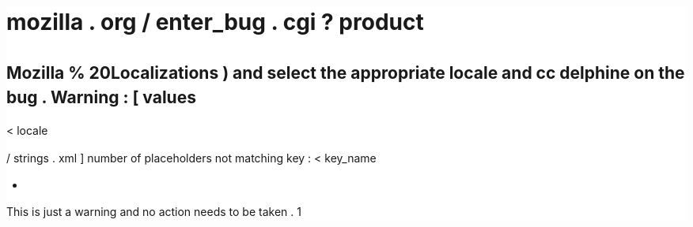mozilla
.
org
/
enter_bug
.
cgi
?
product
=
Mozilla
%
20Localizations
)
and
select
the
appropriate
locale
and
cc
delphine
on
the
bug
.
Warning
:
[
values
-
<
locale
>
/
strings
.
xml
]
number
of
placeholders
not
matching
key
:
<
key_name
>
*
This
is
just
a
warning
and
no
action
needs
to
be
taken
.
1